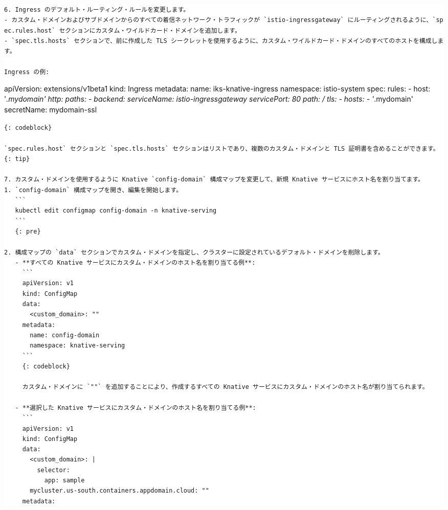    ```
6. Ingress のデフォルト・ルーティング・ルールを変更します。
   - カスタム・ドメインおよびサブドメインからのすべての着信ネットワーク・トラフィックが `istio-ingressgateway` にルーティングされるように、`spec.rules.host` セクションにカスタム・ワイルドカード・ドメインを追加します。
   - `spec.tls.hosts` セクションで、前に作成した TLS シークレットを使用するように、カスタム・ワイルドカード・ドメインのすべてのホストを構成します。

   Ingress の例:
   ```
   apiVersion: extensions/v1beta1
   kind: Ingress
   metadata:
     name: iks-knative-ingress
     namespace: istio-system
   spec:
     rules:
     - host: '*.mydomain'
       http:
         paths:
         - backend:
             serviceName: istio-ingressgateway
             servicePort: 80
           path: /
     tls:
     - hosts:
       - '*.mydomain'
       secretName: mydomain-ssl
   ```
   {: codeblock}

   `spec.rules.host` セクションと `spec.tls.hosts` セクションはリストであり、複数のカスタム・ドメインと TLS 証明書を含めることができます。
   {: tip}

7. カスタム・ドメインを使用するように Knative `config-domain` 構成マップを変更して、新規 Knative サービスにホスト名を割り当てます。
   1. `config-domain` 構成マップを開き、編集を開始します。
      ```
      kubectl edit configmap config-domain -n knative-serving
      ```
      {: pre}

   2. 構成マップの `data` セクションでカスタム・ドメインを指定し、クラスターに設定されているデフォルト・ドメインを削除します。
      - **すべての Knative サービスにカスタム・ドメインのホスト名を割り当てる例**:
        ```
        apiVersion: v1
        kind: ConfigMap
        data:
          <custom_domain>: ""
        metadata:
          name: config-domain
          namespace: knative-serving
        ```
        {: codeblock}

        カスタム・ドメインに `""` を追加することにより、作成するすべての Knative サービスにカスタム・ドメインのホスト名が割り当てられます。  

      - **選択した Knative サービスにカスタム・ドメインのホスト名を割り当てる例**:
        ```
        apiVersion: v1
        kind: ConfigMap
        data:
          <custom_domain>: |
            selector:
              app: sample
          mycluster.us-south.containers.appdomain.cloud: ""
        metadata:
   ```